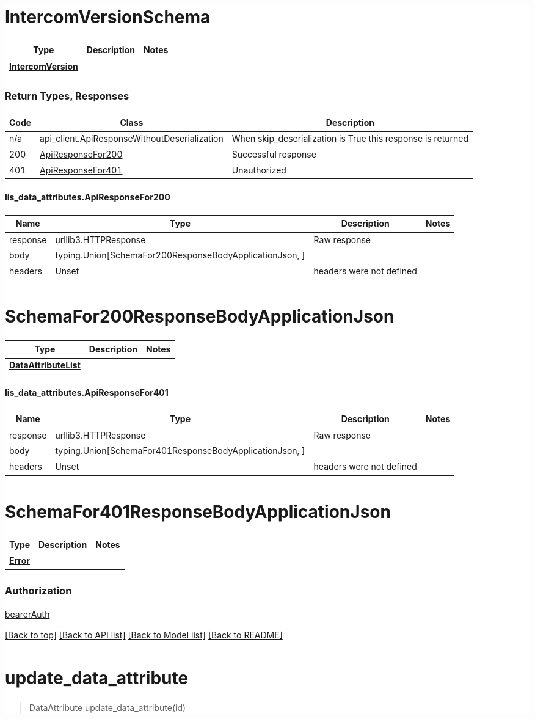 # IntercomVersionSchema
Type | Description  | Notes
------------- | ------------- | -------------
[**IntercomVersion**](../../models/IntercomVersion.md) |  | 


### Return Types, Responses

Code | Class | Description
------------- | ------------- | -------------
n/a | api_client.ApiResponseWithoutDeserialization | When skip_deserialization is True this response is returned
200 | [ApiResponseFor200](#lis_data_attributes.ApiResponseFor200) | Successful response
401 | [ApiResponseFor401](#lis_data_attributes.ApiResponseFor401) | Unauthorized

#### lis_data_attributes.ApiResponseFor200
Name | Type | Description  | Notes
------------- | ------------- | ------------- | -------------
response | urllib3.HTTPResponse | Raw response |
body | typing.Union[SchemaFor200ResponseBodyApplicationJson, ] |  |
headers | Unset | headers were not defined |

# SchemaFor200ResponseBodyApplicationJson
Type | Description  | Notes
------------- | ------------- | -------------
[**DataAttributeList**](../../models/DataAttributeList.md) |  | 


#### lis_data_attributes.ApiResponseFor401
Name | Type | Description  | Notes
------------- | ------------- | ------------- | -------------
response | urllib3.HTTPResponse | Raw response |
body | typing.Union[SchemaFor401ResponseBodyApplicationJson, ] |  |
headers | Unset | headers were not defined |

# SchemaFor401ResponseBodyApplicationJson
Type | Description  | Notes
------------- | ------------- | -------------
[**Error**](../../models/Error.md) |  | 


### Authorization

[bearerAuth](../../../README.md#bearerAuth)

[[Back to top]](#__pageTop) [[Back to API list]](../../../README.md#documentation-for-api-endpoints) [[Back to Model list]](../../../README.md#documentation-for-models) [[Back to README]](../../../README.md)

# **update_data_attribute**
<a name="update_data_attribute"></a>
> DataAttribute update_data_attribute(id)
